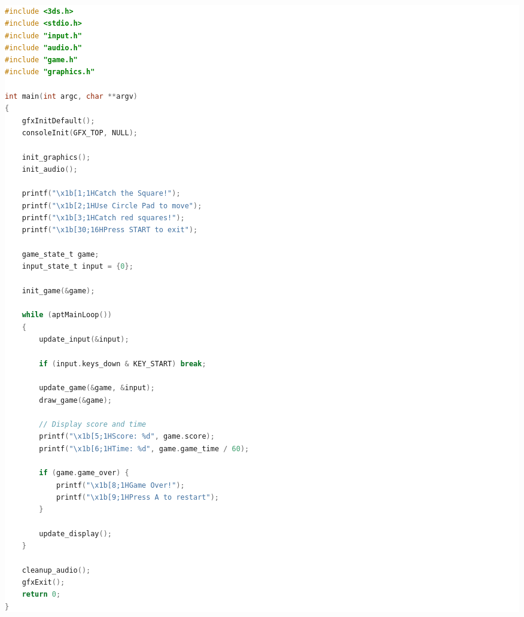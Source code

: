 ```c
#include <3ds.h>
#include <stdio.h>
#include "input.h"
#include "audio.h"
#include "game.h"
#include "graphics.h"

int main(int argc, char **argv)
{
    gfxInitDefault();
    consoleInit(GFX_TOP, NULL);
    
    init_graphics();
    init_audio();
    
    printf("\x1b[1;1HCatch the Square!");
    printf("\x1b[2;1HUse Circle Pad to move");
    printf("\x1b[3;1HCatch red squares!");
    printf("\x1b[30;16HPress START to exit");
    
    game_state_t game;
    input_state_t input = {0};
    
    init_game(&game);
    
    while (aptMainLoop())
    {
        update_input(&input);
        
        if (input.keys_down & KEY_START) break;
        
        update_game(&game, &input);
        draw_game(&game);
        
        // Display score and time
        printf("\x1b[5;1HScore: %d", game.score);
        printf("\x1b[6;1HTime: %d", game.game_time / 60);
        
        if (game.game_over) {
            printf("\x1b[8;1HGame Over!");
            printf("\x1b[9;1HPress A to restart");
        }
        
        update_display();
    }
    
    cleanup_audio();
    gfxExit();
    return 0;
}
```
